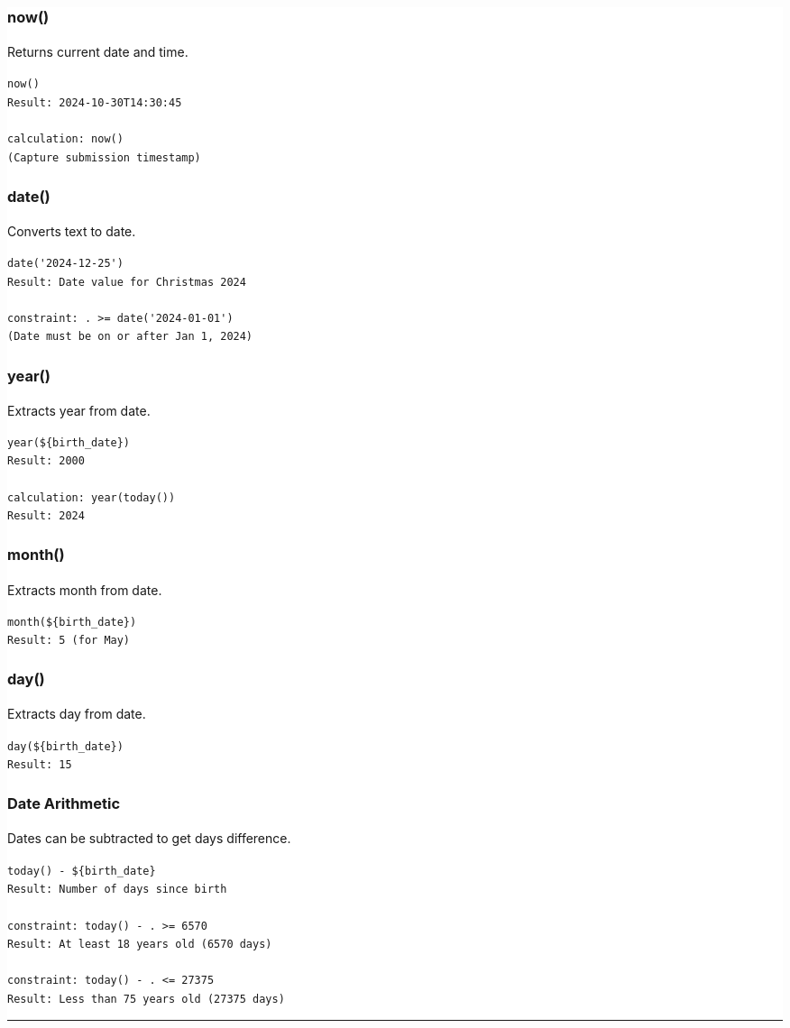 ### now()
Returns current date and time.

```
now()
Result: 2024-10-30T14:30:45

calculation: now()
(Capture submission timestamp)
```

### date()
Converts text to date.

```
date('2024-12-25')
Result: Date value for Christmas 2024

constraint: . >= date('2024-01-01')
(Date must be on or after Jan 1, 2024)
```

### year()
Extracts year from date.

```
year(${birth_date})
Result: 2000

calculation: year(today())
Result: 2024
```

### month()
Extracts month from date.

```
month(${birth_date})
Result: 5 (for May)
```

### day()
Extracts day from date.

```
day(${birth_date})
Result: 15
```

### Date Arithmetic
Dates can be subtracted to get days difference.

```
today() - ${birth_date}
Result: Number of days since birth

constraint: today() - . >= 6570
Result: At least 18 years old (6570 days)

constraint: today() - . <= 27375
Result: Less than 75 years old (27375 days)
```

---